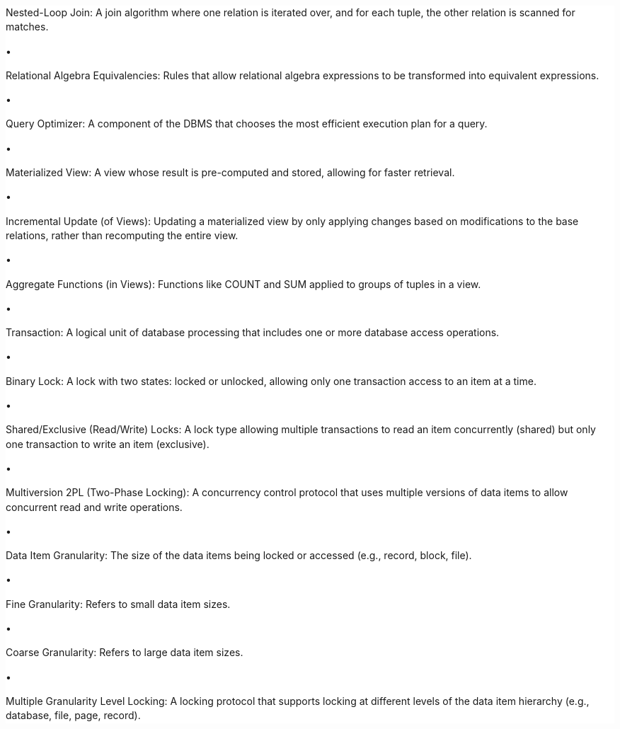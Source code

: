 Nested-Loop Join: A join algorithm where one relation is iterated over, and for each tuple, the other relation is scanned for matches.

•

Relational Algebra Equivalencies: Rules that allow relational algebra expressions to be transformed into equivalent expressions.

•

Query Optimizer: A component of the DBMS that chooses the most efficient execution plan for a query.

•

Materialized View: A view whose result is pre-computed and stored, allowing for faster retrieval.

•

Incremental Update (of Views): Updating a materialized view by only applying changes based on modifications to the base relations, rather than recomputing the entire view.

•

Aggregate Functions (in Views): Functions like COUNT and SUM applied to groups of tuples in a view.

•

Transaction: A logical unit of database processing that includes one or more database access operations.

•

Binary Lock: A lock with two states: locked or unlocked, allowing only one transaction access to an item at a time.

•

Shared/Exclusive (Read/Write) Locks: A lock type allowing multiple transactions to read an item concurrently (shared) but only one transaction to write an item (exclusive).

•

Multiversion 2PL (Two-Phase Locking): A concurrency control protocol that uses multiple versions of data items to allow concurrent read and write operations.

•

Data Item Granularity: The size of the data items being locked or accessed (e.g., record, block, file).

•

Fine Granularity: Refers to small data item sizes.

•

Coarse Granularity: Refers to large data item sizes.

•

Multiple Granularity Level Locking: A locking protocol that supports locking at different levels of the data item hierarchy (e.g., database, file, page, record).
